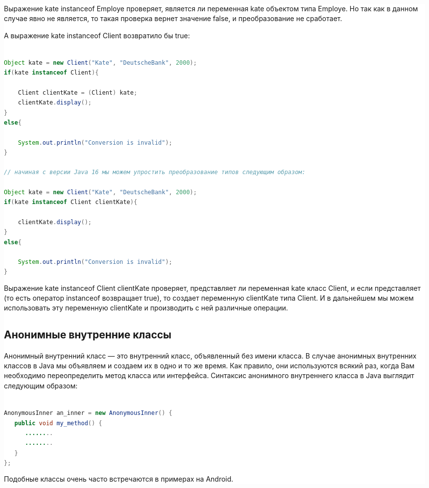 Выражение kate instanceof Employe проверяет, является ли переменная kate объектом типа Employe. Но так как в данном случае явно не является, то такая проверка вернет значение false, и преобразование не сработает.

А выражение kate instanceof Client возвратило бы true:
```java

Object kate = new Client("Kate", "DeutscheBank", 2000);
if(kate instanceof Client){
               
    Client clientKate = (Client) kate;
    clientKate.display();
}
else{
                      
    System.out.println("Conversion is invalid");
}

// начиная с версии Java 16 мы можем упростить преобразование типов следующим образом:

Object kate = new Client("Kate", "DeutscheBank", 2000);
if(kate instanceof Client clientKate){
     
    clientKate.display();
}
else{
                      
    System.out.println("Conversion is invalid");
}

```
Выражение kate instanceof Client clientKate проверяет, представляет ли переменная kate класс Client, и если представляет (то есть оператор instanceof возвращает true), то создает переменную clientKate типа Client. И в дальнейшем мы можем использовать эту переменную clientKate и производить с ней различные операции.

## Анонимные внутренние классы

Анонимный внутренний класс — это внутренний класс, объявленный без имени класса. В случае анонимных внутренних классов в Java мы объявляем и создаем их в одно и то же время. Как правило, они используются всякий раз, когда Вам необходимо переопределить метод класса или интерфейса. Синтаксис анонимного внутреннего класса в Java выглядит следующим образом:

```java

AnonymousInner an_inner = new AnonymousInner() {
   public void my_method() {
      ........
      ........
   }   
};

```
Подобные классы очень часто встречаются в примерах на Android. 
